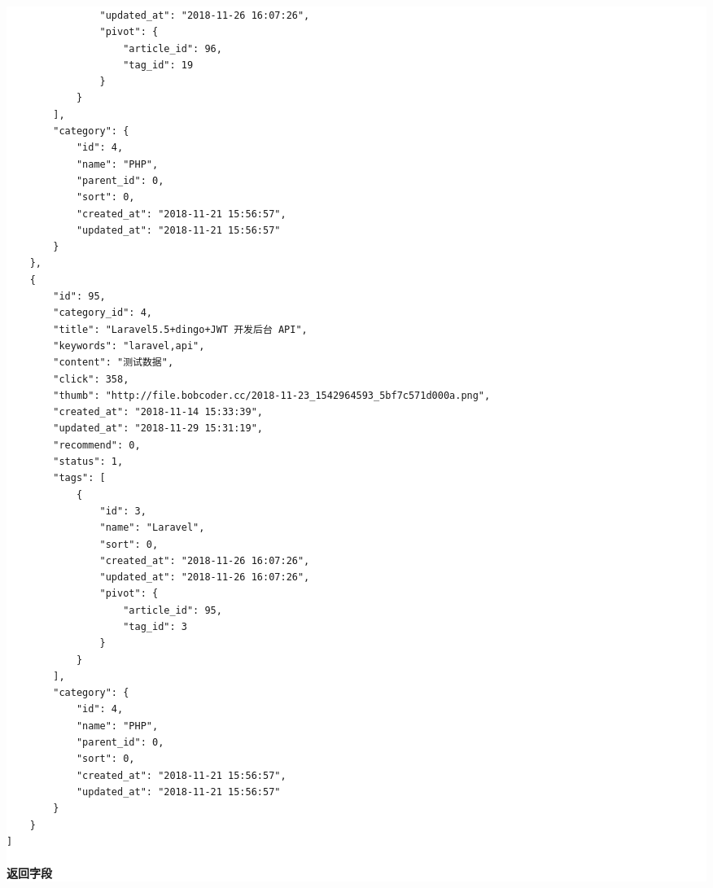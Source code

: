 ```json5
                "updated_at": "2018-11-26 16:07:26",
                "pivot": {
                    "article_id": 96,
                    "tag_id": 19
                }
            }
        ],
        "category": {
            "id": 4,
            "name": "PHP",
            "parent_id": 0,
            "sort": 0,
            "created_at": "2018-11-21 15:56:57",
            "updated_at": "2018-11-21 15:56:57"
        }
    },
    {
        "id": 95,
        "category_id": 4,
        "title": "Laravel5.5+dingo+JWT 开发后台 API",
        "keywords": "laravel,api",
        "content": "测试数据",
        "click": 358,
        "thumb": "http://file.bobcoder.cc/2018-11-23_1542964593_5bf7c571d000a.png",
        "created_at": "2018-11-14 15:33:39",
        "updated_at": "2018-11-29 15:31:19",
        "recommend": 0,
        "status": 1,
        "tags": [
            {
                "id": 3,
                "name": "Laravel",
                "sort": 0,
                "created_at": "2018-11-26 16:07:26",
                "updated_at": "2018-11-26 16:07:26",
                "pivot": {
                    "article_id": 95,
                    "tag_id": 3
                }
            }
        ],
        "category": {
            "id": 4,
            "name": "PHP",
            "parent_id": 0,
            "sort": 0,
            "created_at": "2018-11-21 15:56:57",
            "updated_at": "2018-11-21 15:56:57"
        }
    }
]
```
#### 返回字段
